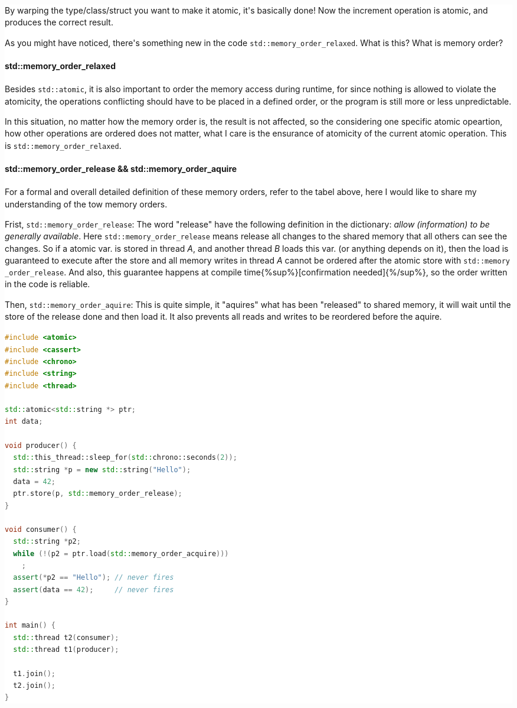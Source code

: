 By warping the type/class/struct you want to make it atomic, it's basically done! Now the increment operation is atomic, and produces the correct result.

As you might have noticed, there's something new in the code `std::memory_order_relaxed`. What is this? What is memory order?

#### std::memory_order_relaxed

Besides `std::atomic`, it is also important to order the memory access during runtime, for since nothing is allowed to violate the atomicity, the operations conflicting should have to be placed in a defined order, or the program is still more or less unpredictable.

In this situation, no matter how the memory order is, the result is not affected, so the considering one specific atomic opeartion, how other operations are ordered does not matter, what I care is the ensurance of atomicity of the current atomic operation. This is `std::memory_order_relaxed`.

#### std::memory_order_release && std::memory_order_aquire

For a formal and overall detailed definition of these memory orders, refer to the tabel above, here I would like to share my understanding of the tow memory orders. 

Frist, `std::memory_order_release`: The word "release" have the following definition in the dictionary: *allow (information) to be generally available*. Here `std::memory_order_release` means release all changes to the shared memory that all others can see the changes. So if a atomic var. is stored in thread *A*, and another thread *B* loads this var. (or anything depends on it), then the load is guaranteed to execute after the store and all memory writes in thread *A* cannot be ordered after the atomic store with `std::memory_order_release`. And also, this guarantee happens at compile time{%sup%}[confirmation needed]{%/sup%}, so the order written in the code is reliable.

Then, `std::memory_order_aquire`: This is quite simple, it "aquires" what has been "released" to shared memory, it will wait until the store of the release done and then load it. It also prevents all reads and writes to be reordered before the aquire.

```cpp
#include <atomic>
#include <cassert>
#include <chrono>
#include <string>
#include <thread>

std::atomic<std::string *> ptr;
int data;

void producer() {
  std::this_thread::sleep_for(std::chrono::seconds(2));
  std::string *p = new std::string("Hello");
  data = 42;
  ptr.store(p, std::memory_order_release);
}

void consumer() {
  std::string *p2;
  while (!(p2 = ptr.load(std::memory_order_acquire)))
    ;
  assert(*p2 == "Hello"); // never fires
  assert(data == 42);     // never fires
}

int main() {
  std::thread t2(consumer);
  std::thread t1(producer);

  t1.join();
  t2.join();
}
```
